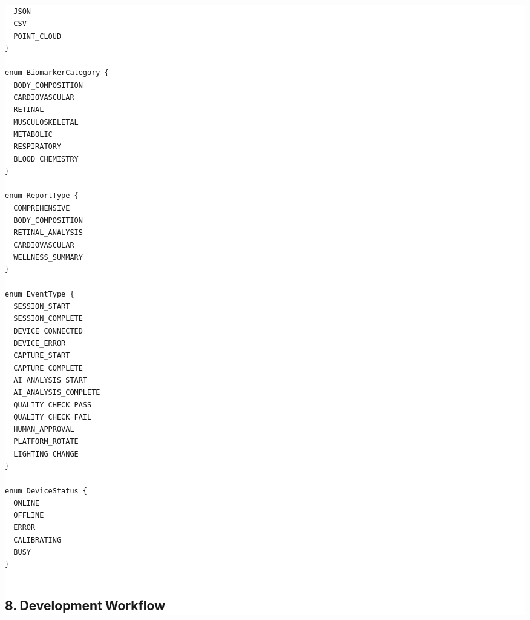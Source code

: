 ```prisma
  JSON
  CSV
  POINT_CLOUD
}

enum BiomarkerCategory {
  BODY_COMPOSITION
  CARDIOVASCULAR
  RETINAL
  MUSCULOSKELETAL
  METABOLIC
  RESPIRATORY
  BLOOD_CHEMISTRY
}

enum ReportType {
  COMPREHENSIVE
  BODY_COMPOSITION
  RETINAL_ANALYSIS
  CARDIOVASCULAR
  WELLNESS_SUMMARY
}

enum EventType {
  SESSION_START
  SESSION_COMPLETE
  DEVICE_CONNECTED
  DEVICE_ERROR
  CAPTURE_START
  CAPTURE_COMPLETE
  AI_ANALYSIS_START
  AI_ANALYSIS_COMPLETE
  QUALITY_CHECK_PASS
  QUALITY_CHECK_FAIL
  HUMAN_APPROVAL
  PLATFORM_ROTATE
  LIGHTING_CHANGE
}

enum DeviceStatus {
  ONLINE
  OFFLINE
  ERROR
  CALIBRATING
  BUSY
}
```

---

## 8. Development Workflow
